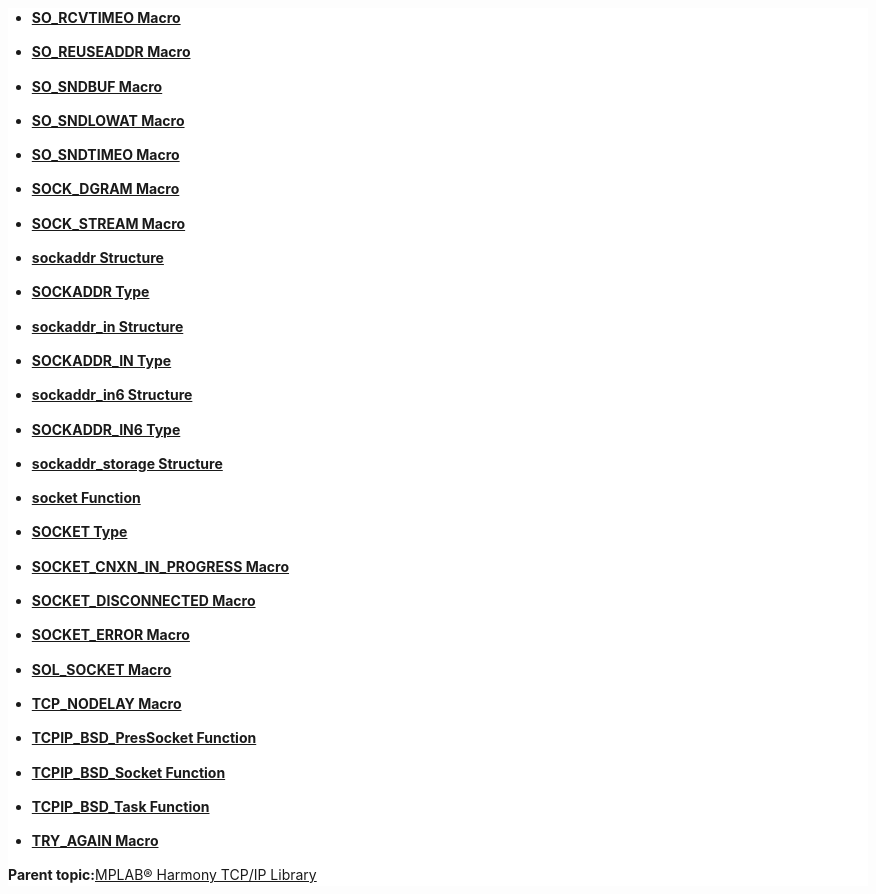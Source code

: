 -   **[SO\_RCVTIMEO Macro](GUID-F497CC64-1974-4B8D-A611-F22E1AAF2917.md)**  

-   **[SO\_REUSEADDR Macro](GUID-7EB1F067-2E76-4420-9D55-B8B11B339534.md)**  

-   **[SO\_SNDBUF Macro](GUID-26D1C662-730E-419D-AF20-DF083DDCCCC8.md)**  

-   **[SO\_SNDLOWAT Macro](GUID-1BF25707-B518-4BD3-8F5A-69B0EBB387D1.md)**  

-   **[SO\_SNDTIMEO Macro](GUID-A94D80E9-1348-4545-9537-646C42EDC74A.md)**  

-   **[SOCK\_DGRAM Macro](GUID-536CE867-03C9-4E3F-AAEB-5546F875CE0F.md)**  

-   **[SOCK\_STREAM Macro](GUID-0AEBD81D-40E3-4A79-B822-F14422D72883.md)**  

-   **[sockaddr Structure](GUID-5FD24A9C-E246-485D-8022-32EB58B86019.md)**  

-   **[SOCKADDR Type](GUID-68D68740-9D0A-4402-A960-1156015DB3F3.md)**  

-   **[sockaddr\_in Structure](GUID-008EECE5-9E49-408E-9D25-6EC020D3BBA2.md)**  

-   **[SOCKADDR\_IN Type](GUID-25D92FD5-DB0E-4812-B93B-54D91FE4F8F7.md)**  

-   **[sockaddr\_in6 Structure](GUID-E9805013-EAB9-4597-8A21-4E0CCF4BDC0D.md)**  

-   **[SOCKADDR\_IN6 Type](GUID-7C947C91-B278-4F7E-AA29-7B5C94C2D3DE.md)**  

-   **[sockaddr\_storage Structure](GUID-623336CD-A7A1-4E11-A332-7AC77291942F.md)**  

-   **[socket Function](GUID-7992CCCE-0909-471E-A604-0260C63B5B94.md)**  

-   **[SOCKET Type](GUID-DE71AB16-2E33-4DC2-B6EF-8E07416A46B5.md)**  

-   **[SOCKET\_CNXN\_IN\_PROGRESS Macro](GUID-910A9784-771F-4B00-9891-A9515C0B34A4.md)**  

-   **[SOCKET\_DISCONNECTED Macro](GUID-3C993F99-405E-49EB-931F-2BB94DD0E8E7.md)**  

-   **[SOCKET\_ERROR Macro](GUID-44B3F123-A04B-4C85-A6E4-F1E7153C1318.md)**  

-   **[SOL\_SOCKET Macro](GUID-BEDE30B8-9E04-45B0-81BF-DFFAF8AE22E9.md)**  

-   **[TCP\_NODELAY Macro](GUID-71366BF3-F342-4C9D-82D8-604BF66C8FAF.md)**  

-   **[TCPIP\_BSD\_PresSocket Function](GUID-88538B1E-780C-4DF4-96DD-1C2C3E4D92E3.md)**  

-   **[TCPIP\_BSD\_Socket Function](GUID-BD267020-02EC-409E-87A1-1698991A5E6C.md)**  

-   **[TCPIP\_BSD\_Task Function](GUID-2BA71B3F-6EAF-44A6-808C-51E49243D0F2.md)**  

-   **[TRY\_AGAIN Macro](GUID-6D0ED7D6-B863-4E31-8AE4-6502383000FE.md)**  


**Parent topic:**[MPLAB® Harmony TCP/IP Library](GUID-01A0A1D8-EC9B-4EFF-B8E4-D154B555FEF2.md)

